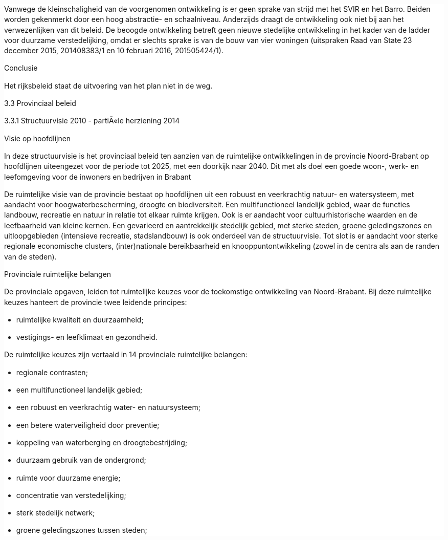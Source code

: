 Vanwege de kleinschaligheid van de voorgenomen ontwikkeling is er geen sprake van strijd met het SVIR en het Barro. Beiden worden gekenmerkt door een hoog abstractie\- en schaalniveau. Anderzijds draagt de ontwikkeling ook niet bij aan het verwezenlijken van dit beleid. De beoogde ontwikkeling betreft geen nieuwe stedelijke ontwikkeling in het kader van de ladder voor duurzame verstedelijking, omdat er slechts sprake is van de bouw van vier woningen (uitspraken Raad van State 23 december 2015, 201408383/1 en 10 februari 2016, 201505424/1\).

Conclusie

Het rijksbeleid staat de uitvoering van het plan niet in de weg.

3\.3 Provinciaal beleid

3\.3\.1 Structuurvisie 2010 \- partiÃ«le herziening 2014

Visie op hoofdlijnen

In deze structuurvisie is het provinciaal beleid ten aanzien van de ruimtelijke ontwikkelingen in de provincie Noord\-Brabant op hoofdlijnen uiteengezet voor de periode tot 2025, met een doorkijk naar 2040\. Dit met als doel een goede woon\-, werk\- en leefomgeving voor de inwoners en bedrijven in Brabant

De ruimtelijke visie van de provincie bestaat op hoofdlijnen uit een robuust en veerkrachtig natuur\- en watersysteem, met aandacht voor hoogwaterbescherming, droogte en biodiversiteit. Een multifunctioneel landelijk gebied, waar de functies landbouw, recreatie en natuur in relatie tot elkaar ruimte krijgen. Ook is er aandacht voor cultuurhistorische waarden en de leefbaarheid van kleine kernen. Een gevarieerd en aantrekkelijk stedelijk gebied, met sterke steden, groene geledingszones en uitloopgebieden (intensieve recreatie, stadslandbouw) is ook onderdeel van de structuurvisie. Tot slot is er aandacht voor sterke regionale economische clusters, (inter)nationale bereikbaarheid en knooppuntontwikkeling (zowel in de centra als aan de randen van de steden).

Provinciale ruimtelijke belangen

De provinciale opgaven, leiden tot ruimtelijke keuzes voor de toekomstige ontwikkeling van Noord\-Brabant. Bij deze ruimtelijke keuzes hanteert de provincie twee leidende principes:

* ruimtelijke kwaliteit en duurzaamheid;

* vestigings\- en leefklimaat en gezondheid.

De ruimtelijke keuzes zijn vertaald in 14 provinciale ruimtelijke belangen:

* regionale contrasten;

* een multifunctioneel landelijk gebied;

* een robuust en veerkrachtig water\- en natuursysteem;

* een betere waterveiligheid door preventie;

* koppeling van waterberging en droogtebestrijding;

* duurzaam gebruik van de ondergrond;

* ruimte voor duurzame energie;

* concentratie van verstedelijking;

* sterk stedelijk netwerk;

* groene geledingszones tussen steden;
